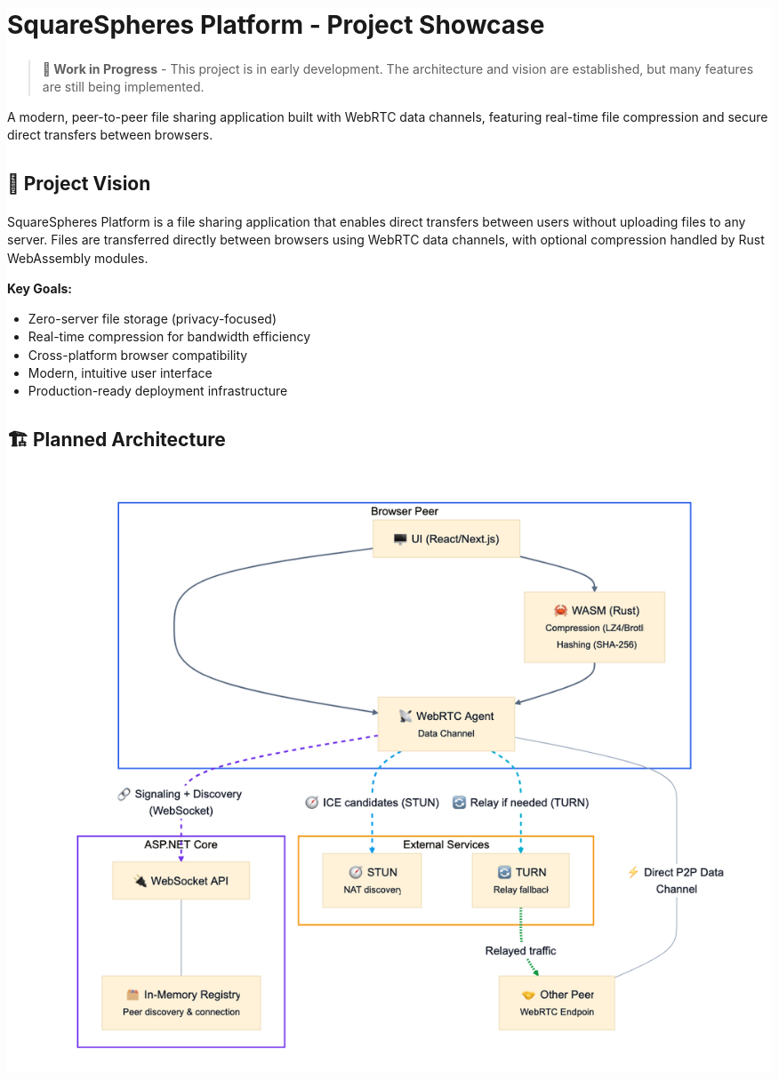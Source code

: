 # SquareSpheres Platform - Project Showcase

> **🚧 Work in Progress** - This project is in early development. The architecture and vision are established, but many features are still being implemented.

A modern, peer-to-peer file sharing application built with WebRTC data channels, featuring real-time file compression and secure direct transfers between browsers.

## 🌟 Project Vision

SquareSpheres Platform is a file sharing application that enables direct transfers between users without uploading files to any server. Files are transferred directly between browsers using WebRTC data channels, with optional compression handled by Rust WebAssembly modules.

**Key Goals:**
- Zero-server file storage (privacy-focused)
- Real-time compression for bandwidth efficiency
- Cross-platform browser compatibility
- Modern, intuitive user interface
- Production-ready deployment infrastructure

## 🏗️ Planned Architecture

![Architecture Diagram](Docs/arch.png)
